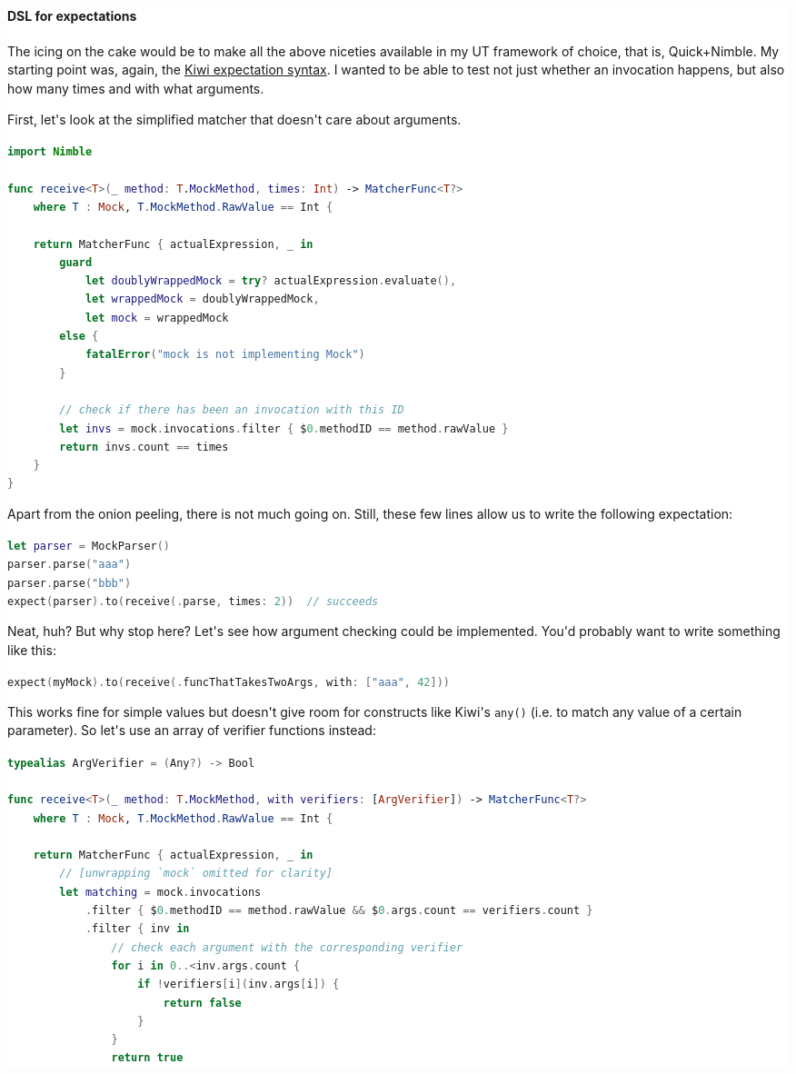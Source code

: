 #### DSL for expectations

The icing on the cake would be to make all the above niceties available in my UT framework of choice, that is, Quick+Nimble. My starting point was, again, the [Kiwi expectation syntax](https://github.com/kiwi-bdd/Kiwi/wiki/Expectations#expectations-interactions-and-messages). I wanted to be able to test not just whether an invocation happens, but also how many times and with what arguments. 

First, let's look at the simplified matcher that doesn't care about arguments.

```swift
import Nimble

func receive<T>(_ method: T.MockMethod, times: Int) -> MatcherFunc<T?>
    where T : Mock, T.MockMethod.RawValue == Int {
    
    return MatcherFunc { actualExpression, _ in
        guard
            let doublyWrappedMock = try? actualExpression.evaluate(),
            let wrappedMock = doublyWrappedMock,
            let mock = wrappedMock
        else {
            fatalError("mock is not implementing Mock")
        }

        // check if there has been an invocation with this ID
        let invs = mock.invocations.filter { $0.methodID == method.rawValue }
        return invs.count == times
    }
}
```

Apart from the onion peeling, there is not much going on. Still, these few lines allow us to write the following expectation:

```swift
let parser = MockParser()
parser.parse("aaa")
parser.parse("bbb")
expect(parser).to(receive(.parse, times: 2))  // succeeds
```

Neat, huh? But why stop here? Let's see how argument checking could be implemented. You'd probably want to write something like this:

```swift
expect(myMock).to(receive(.funcThatTakesTwoArgs, with: ["aaa", 42]))
```

This works fine for simple values but doesn't give room for constructs like Kiwi's `any()` (i.e. to match any value of a certain parameter). So let's use an array of verifier functions instead:

```swift
typealias ArgVerifier = (Any?) -> Bool

func receive<T>(_ method: T.MockMethod, with verifiers: [ArgVerifier]) -> MatcherFunc<T?>
    where T : Mock, T.MockMethod.RawValue == Int {
    
    return MatcherFunc { actualExpression, _ in
        // [unwrapping `mock` omitted for clarity]
        let matching = mock.invocations
            .filter { $0.methodID == method.rawValue && $0.args.count == verifiers.count }
            .filter { inv in
                // check each argument with the corresponding verifier
                for i in 0..<inv.args.count {
                    if !verifiers[i](inv.args[i]) {
                        return false
                    }
                }
                return true
```